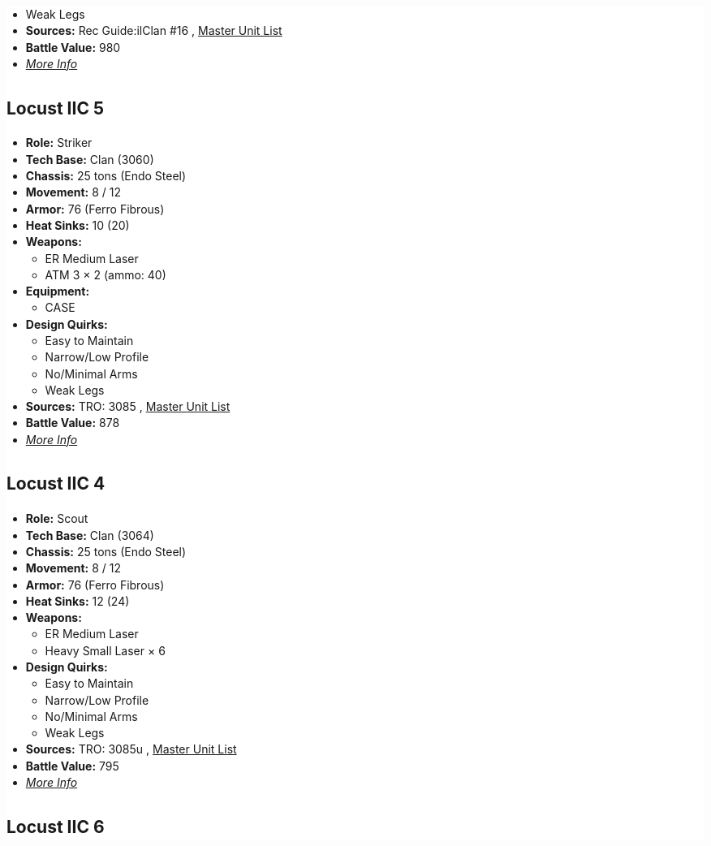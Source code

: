   - Weak Legs 
- **Sources:** Rec Guide:ilClan #16 , [Master Unit List](http://masterunitlist.info/Unit/Details/1916) 
- **Battle Value:** 980 
- [*More Info*](locust_iic/locust_iic_3.md) 

## Locust IIC 5 

- **Role:** Striker 
- **Tech Base:** Clan (3060) 
- **Chassis:** 25 tons (Endo Steel) 
- **Movement:** 8 / 12 
- **Armor:** 76 (Ferro Fibrous) 
- **Heat Sinks:** 10 (20) 
- **Weapons:** 
  - ER Medium Laser 
  - ATM 3 × 2 (ammo: 40) 
- **Equipment:** 
  - CASE 
- **Design Quirks:** 
  - Easy to Maintain 
  - Narrow/Low Profile 
  - No/Minimal Arms 
  - Weak Legs 
- **Sources:** TRO: 3085 , [Master Unit List](http://masterunitlist.info/Unit/Details/1918) 
- **Battle Value:** 878 
- [*More Info*](locust_iic/locust_iic_5.md) 

## Locust IIC 4 

- **Role:** Scout 
- **Tech Base:** Clan (3064) 
- **Chassis:** 25 tons (Endo Steel) 
- **Movement:** 8 / 12 
- **Armor:** 76 (Ferro Fibrous) 
- **Heat Sinks:** 12 (24) 
- **Weapons:** 
  - ER Medium Laser 
  - Heavy Small Laser × 6 
- **Design Quirks:** 
  - Easy to Maintain 
  - Narrow/Low Profile 
  - No/Minimal Arms 
  - Weak Legs 
- **Sources:** TRO: 3085u , [Master Unit List](http://masterunitlist.info/Unit/Details/1917) 
- **Battle Value:** 795 
- [*More Info*](locust_iic/locust_iic_4.md) 

## Locust IIC 6 
